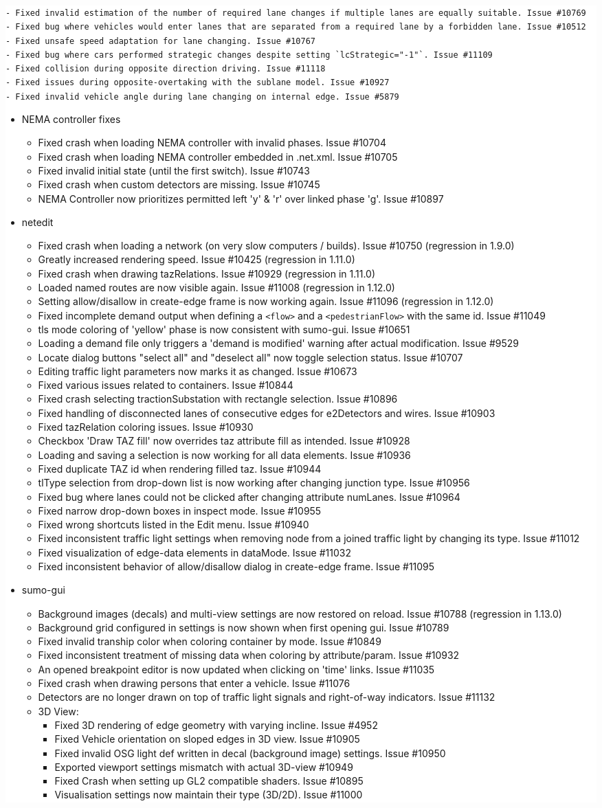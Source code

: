     - Fixed invalid estimation of the number of required lane changes if multiple lanes are equally suitable. Issue #10769
    - Fixed bug where vehicles would enter lanes that are separated from a required lane by a forbidden lane. Issue #10512
    - Fixed unsafe speed adaptation for lane changing. Issue #10767
    - Fixed bug where cars performed strategic changes despite setting `lcStrategic="-1"`. Issue #11109
    - Fixed collision during opposite direction driving. Issue #11118
    - Fixed issues during opposite-overtaking with the sublane model. Issue #10927
    - Fixed invalid vehicle angle during lane changing on internal edge. Issue #5879
  - NEMA controller fixes
    - Fixed crash when loading NEMA controller with invalid phases. Issue #10704
    - Fixed crash when loading NEMA controller embedded in .net.xml. Issue #10705
    - Fixed invalid initial state (until the first switch). Issue #10743
    - Fixed crash when custom detectors are missing. Issue #10745
    - NEMA Controller now prioritizes permitted left 'y' & 'r' over linked phase 'g'. Issue #10897
  
- netedit
  - Fixed crash when loading a network (on very slow computers / builds). Issue #10750 (regression in 1.9.0)
  - Greatly increased rendering speed. Issue #10425 (regression in 1.11.0)
  - Fixed crash when drawing tazRelations. Issue #10929 (regression in 1.11.0)
  - Loaded named routes are now visible again. Issue #11008 (regression in 1.12.0)
  - Setting allow/disallow in create-edge frame is now working again. Issue #11096 (regression in 1.12.0)
  - Fixed incomplete demand output when defining a `<flow>` and a `<pedestrianFlow>` with the same id. Issue #11049
  - tls mode coloring of 'yellow' phase is now consistent with sumo-gui. Issue #10651
  - Loading a demand file only triggers a 'demand is modified' warning after actual modification. Issue #9529
  - Locate dialog buttons "select all" and "deselect all" now toggle selection status. Issue #10707
  - Editing traffic light parameters now marks it as changed. Issue #10673
  - Fixed various issues related to containers. Issue #10844
  - Fixed crash selecting tractionSubstation with rectangle selection. Issue #10896
  - Fixed handling of disconnected lanes of consecutive edges for e2Detectors and wires. Issue #10903
  - Fixed tazRelation coloring issues. Issue #10930
  - Checkbox 'Draw TAZ fill' now overrides taz attribute fill as intended. Issue #10928  
  - Loading and saving a selection is now working for all data elements. Issue #10936
  - Fixed duplicate TAZ id when rendering filled taz. Issue #10944
  - tlType selection from drop-down list is now working after changing junction type. Issue #10956
  - Fixed bug where lanes could not be clicked after changing attribute numLanes. Issue #10964
  - Fixed narrow drop-down boxes in inspect mode. Issue #10955
  - Fixed wrong shortcuts listed in the Edit menu. Issue #10940
  - Fixed inconsistent traffic light settings when removing node from a joined traffic light by changing its type. Issue #11012
  - Fixed visualization of edge-data elements in dataMode. Issue #11032
  - Fixed inconsistent behavior of allow/disallow dialog in create-edge frame. Issue #11095
  
  
- sumo-gui
  - Background images (decals) and multi-view settings are now restored on reload. Issue #10788 (regression in 1.13.0)
  - Background grid configured in settings is now shown when first opening gui. Issue #10789
  - Fixed invalid tranship color when coloring container by mode. Issue #10849    
  - Fixed inconsistent treatment of missing data when coloring by attribute/param. Issue #10932
  - An opened breakpoint editor is now updated when clicking on 'time' links. Issue #11035
  - Fixed crash when drawing persons that enter a vehicle. Issue #11076
  - Detectors are no longer drawn on top of traffic light signals and right-of-way indicators. Issue #11132
  - 3D View:
    - Fixed 3D rendering of edge geometry with varying incline. Issue #4952
    - Fixed Vehicle orientation on sloped edges in 3D view. Issue #10905
    - Fixed invalid OSG light def written in decal (background image) settings. Issue #10950
    - Exported viewport settings mismatch with actual 3D-view #10949
    - Fixed Crash when setting up GL2 compatible shaders. Issue #10895
    - Visualisation settings now maintain their type (3D/2D). Issue #11000